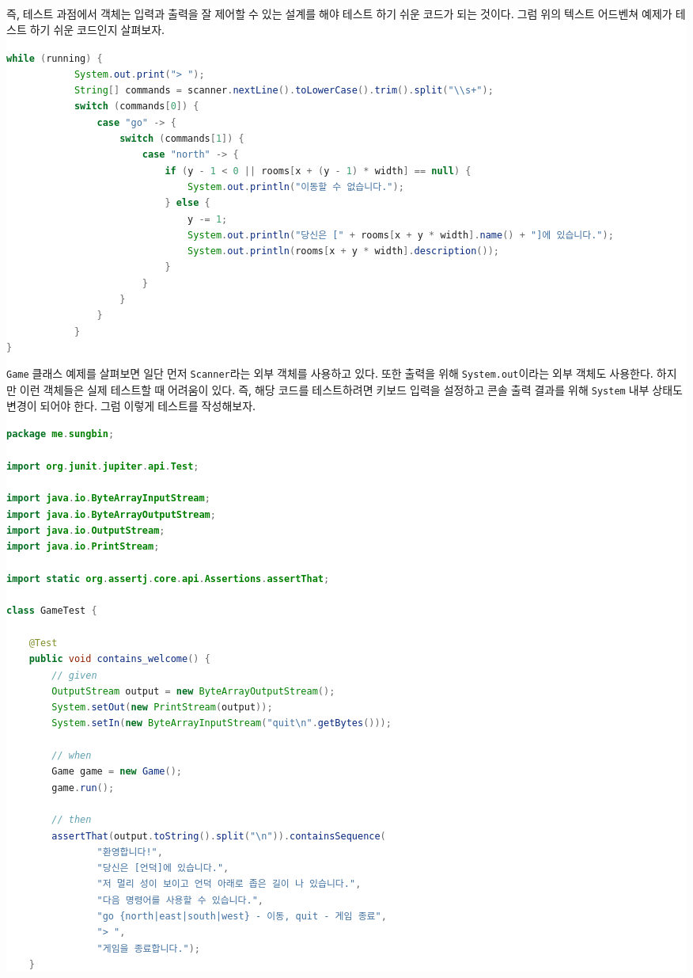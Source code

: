 즉, 테스트 과점에서 객체는 입력과 출력을 잘 제어할 수 있는 설계를 해야 테스트 하기 쉬운 코드가 되는 것이다. 그럼 위의 텍스트 어드벤쳐 예제가 테스트 하기 쉬운 코드인지 살펴보자.

``` java
while (running) {
            System.out.print("> ");
            String[] commands = scanner.nextLine().toLowerCase().trim().split("\\s+");
            switch (commands[0]) {
                case "go" -> {
                    switch (commands[1]) {
                        case "north" -> {
                            if (y - 1 < 0 || rooms[x + (y - 1) * width] == null) {
                                System.out.println("이동할 수 없습니다.");
                            } else {
                                y -= 1;
                                System.out.println("당신은 [" + rooms[x + y * width].name() + "]에 있습니다.");
                                System.out.println(rooms[x + y * width].description());
                            }
                        }
                    }
                }
            }
}
```

`Game` 클래스 예제를 살펴보면 일단 먼저 `Scanner`라는 외부 객체를 사용하고 있다. 또한 출력을 위해 `System.out`이라는 외부 객체도 사용한다. 하지만 이런 객체들은 실제 테스트할 때 어려움이 있다. 즉, 해당 코드를 테스트하려면 키보드 입력을 설정하고 콘솔 출력 결과를 위해 `System` 내부 상태도 변경이 되어야 한다. 그럼 이렇게 테스트를 작성해보자.

``` java
package me.sungbin;

import org.junit.jupiter.api.Test;

import java.io.ByteArrayInputStream;
import java.io.ByteArrayOutputStream;
import java.io.OutputStream;
import java.io.PrintStream;

import static org.assertj.core.api.Assertions.assertThat;

class GameTest {

    @Test
    public void contains_welcome() {
        // given
        OutputStream output = new ByteArrayOutputStream();
        System.setOut(new PrintStream(output));
        System.setIn(new ByteArrayInputStream("quit\n".getBytes()));

        // when
        Game game = new Game();
        game.run();

        // then
        assertThat(output.toString().split("\n")).containsSequence(
                "환영합니다!",
                "당신은 [언덕]에 있습니다.",
                "저 멀리 성이 보이고 언덕 아래로 좁은 길이 나 있습니다.",
                "다음 명령어를 사용할 수 있습니다.",
                "go {north|east|south|west} - 이동, quit - 게임 종료",
                "> ",
                "게임을 종료합니다.");
    }
```